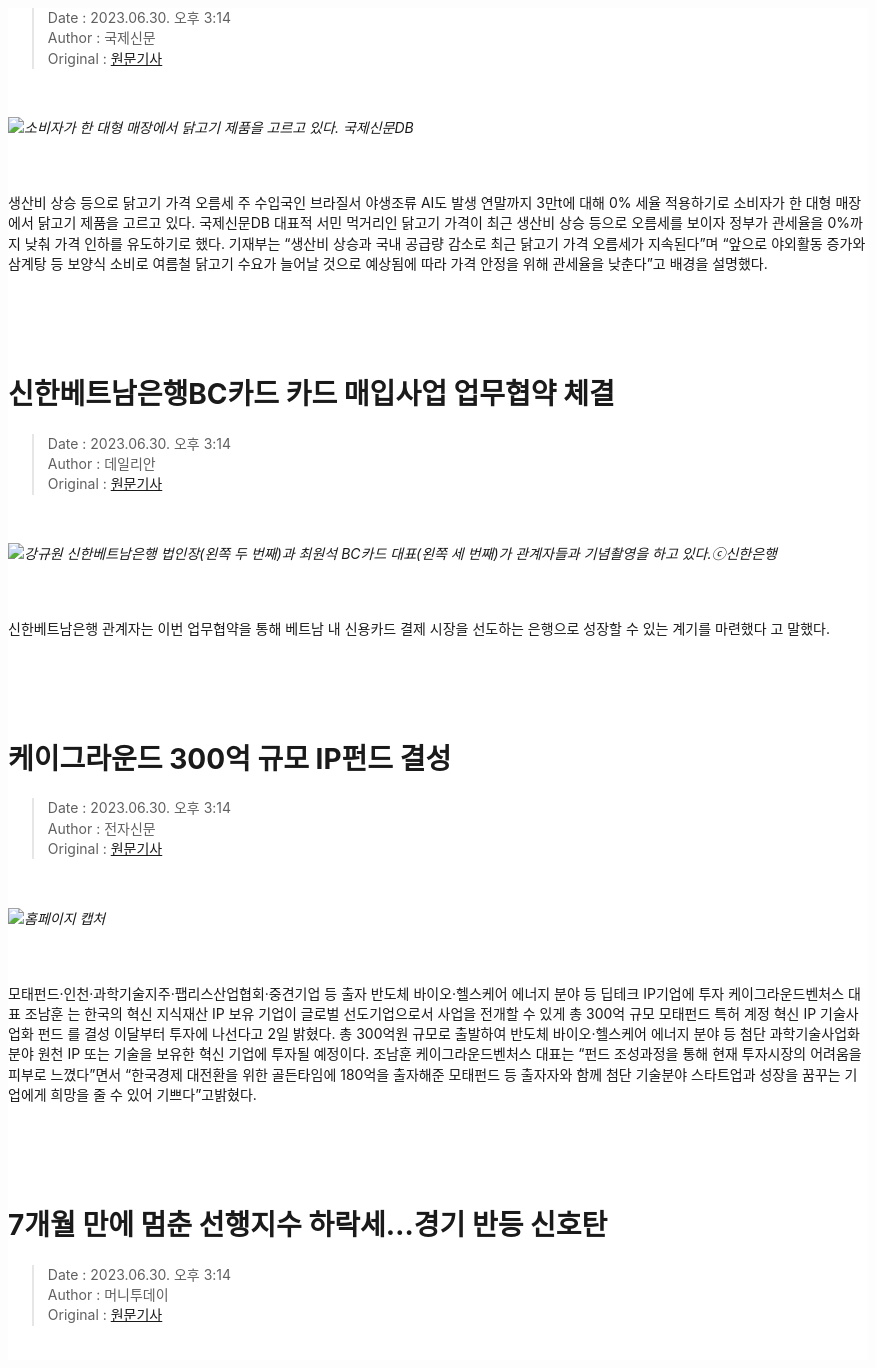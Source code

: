 > Date : 2023.06.30. 오후 3:14  
> Author : 국제신문  
> Original : [원문기사](https://n.news.naver.com/mnews/article/658/0000045332?sid=101)  
<br/>  
  
<img src="https://imgnews.pstatic.net/image/658/2023/06/30/0000045332_001_20230630151401680.jpg?type=w647" id="img1"></img><em class="img_desc">소비자가 한 대형 매장에서 닭고기 제품을 고르고 있다. 국제신문DB</em>  
<br/><br/>  
  
생산비 상승 등으로 닭고기 가격 오름세 주 수입국인 브라질서 야생조류 AI도 발생 연말까지 3만t에 대해 0% 세율 적용하기로 소비자가 한 대형 매장에서 닭고기 제품을 고르고 있다.
국제신문DB 대표적 서민 먹거리인 닭고기 가격이 최근 생산비 상승 등으로 오름세를 보이자 정부가 관세율을 0%까지 낮춰 가격 인하를 유도하기로 했다.
기재부는 “생산비 상승과 국내 공급량 감소로 최근 닭고기 가격 오름세가 지속된다”며 “앞으로 야외활동 증가와 삼계탕 등 보양식 소비로 여름철 닭고기 수요가 늘어날 것으로 예상됨에 따라 가격 안정을 위해 관세율을 낮춘다”고 배경을 설명했다.  
<br/><br/><br/>  

  
# 신한베트남은행BC카드 카드 매입사업 업무협약 체결  
  
> Date : 2023.06.30. 오후 3:14  
> Author : 데일리안  
> Original : [원문기사](https://n.news.naver.com/mnews/article/119/0002726482?sid=101)  
<br/>  
  
<img src="https://imgnews.pstatic.net/image/119/2023/06/30/0002726482_001_20230630151401260.jpeg?type=w647" id="img1"></img><em class="img_desc">강규원 신한베트남은행 법인장(왼쪽 두 번째)과 최원석 BC카드 대표(왼쪽 세 번째)가 관계자들과 기념촬영을 하고 있다.ⓒ신한은행</em>  
<br/><br/>  
  
신한베트남은행 관계자는 이번 업무협약을 통해 베트남 내 신용카드 결제 시장을 선도하는 은행으로 성장할 수 있는 계기를 마련했다 고 말했다.  
<br/><br/><br/>  

  
# 케이그라운드 300억 규모 IP펀드 결성  
  
> Date : 2023.06.30. 오후 3:14  
> Author : 전자신문  
> Original : [원문기사](https://n.news.naver.com/mnews/article/030/0003112707?sid=101)  
<br/>  
  
<img src="https://imgnews.pstatic.net/image/030/2023/06/30/0003112707_001_20230630151401069.jpg?type=w647" id="img1"></img><em class="img_desc">홈페이지 캡처</em>  
<br/><br/>  
  
모태펀드·인천·과학기술지주·팹리스산업협회·중견기업 등 출자 반도체 바이오·헬스케어 에너지 분야 등 딥테크 IP기업에 투자 케이그라운드벤처스 대표 조남훈 는 한국의 혁신 지식재산 IP 보유 기업이 글로벌 선도기업으로서 사업을 전개할 수 있게 총 300억 규모 모태펀드 특허 계정 혁신 IP 기술사업화 펀드 를 결성 이달부터 투자에 나선다고 2일 밝혔다.
총 300억원 규모로 출발하여 반도체 바이오·헬스케어 에너지 분야 등 첨단 과학기술사업화 분야 원천 IP 또는 기술을 보유한 혁신 기업에 투자될 예정이다.
조남훈 케이그라운드벤처스 대표는 “펀드 조성과정을 통해 현재 투자시장의 어려움을 피부로 느꼈다”면서 “한국경제 대전환을 위한 골든타임에 180억을 출자해준 모태펀드 등 출자자와 함께 첨단 기술분야 스타트업과 성장을 꿈꾸는 기업에게 희망을 줄 수 있어 기쁘다”고밝혔다.  
<br/><br/><br/>  

  
# 7개월 만에 멈춘 선행지수 하락세…경기 반등 신호탄  
  
> Date : 2023.06.30. 오후 3:14  
> Author : 머니투데이  
> Original : [원문기사](https://n.news.naver.com/mnews/article/008/0004906300?sid=101)  
<br/>  
  